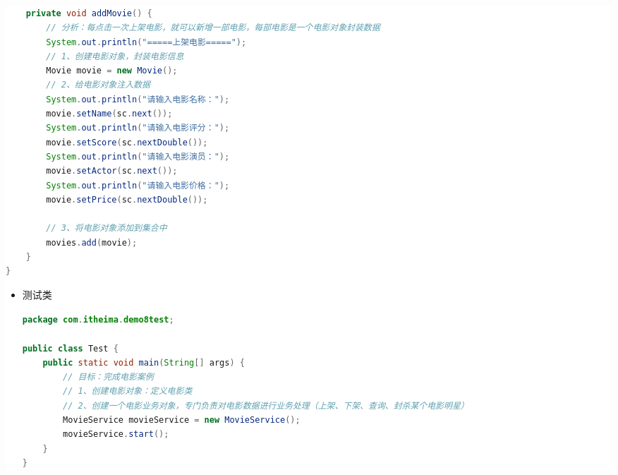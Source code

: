   ```java
      private void addMovie() {
          // 分析：每点击一次上架电影，就可以新增一部电影，每部电影是一个电影对象封装数据
          System.out.println("=====上架电影=====");
          // 1、创建电影对象，封装电影信息
          Movie movie = new Movie();
          // 2、给电影对象注入数据
          System.out.println("请输入电影名称：");
          movie.setName(sc.next());
          System.out.println("请输入电影评分：");
          movie.setScore(sc.nextDouble());
          System.out.println("请输入电影演员：");
          movie.setActor(sc.next());
          System.out.println("请输入电影价格：");
          movie.setPrice(sc.nextDouble());
  
          // 3、将电影对象添加到集合中
          movies.add(movie);
      }
  }
  ```

- 测试类

  ```java
  package com.itheima.demo8test;
  
  public class Test {
      public static void main(String[] args) {
          // 目标：完成电影案例
          // 1、创建电影对象：定义电影类
          // 2、创建一个电影业务对象，专门负责对电影数据进行业务处理（上架、下架、查询、封杀某个电影明星）
          MovieService movieService = new MovieService();
          movieService.start();
      }
  }
  ```

  
